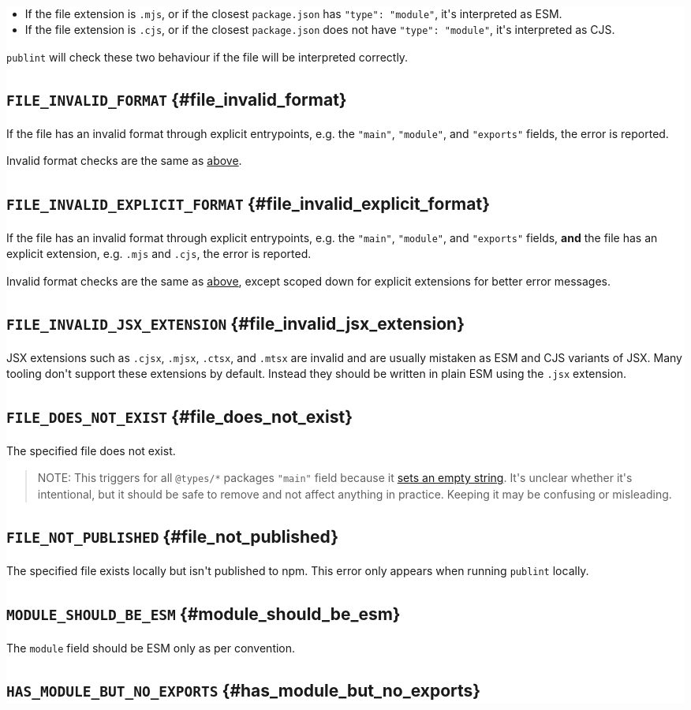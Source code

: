 - If the file extension is `.mjs`, or if the closest `package.json` has `"type": "module"`, it's interpreted as ESM.
- If the file extension is `.cjs`, or if the closest `package.json` does not have `"type": "module"`, it's interpreted as CJS.

`publint` will check these two behaviour if the file will be interpreted correctly.

## `FILE_INVALID_FORMAT` {#file_invalid_format}

If the file has an invalid format through explicit entrypoints, e.g. the `"main"`, `"module"`, and `"exports"` fields, the error is reported.

Invalid format checks are the same as [above](#implicit_index_js_invalid_format).

## `FILE_INVALID_EXPLICIT_FORMAT` {#file_invalid_explicit_format}

If the file has an invalid format through explicit entrypoints, e.g. the `"main"`, `"module"`, and `"exports"` fields, **and** the file has an explicit extension, e.g. `.mjs` and `.cjs`, the error is reported.

Invalid format checks are the same as [above](#implicit_index_js_invalid_format), except scoped down for explicit extensions for better error messages.

## `FILE_INVALID_JSX_EXTENSION` {#file_invalid_jsx_extension}

JSX extensions such as `.cjsx`, `.mjsx`, `.ctsx`, and `.mtsx` are invalid and are usually mistaken as ESM and CJS variants of JSX. Many tooling don't support these extensions by default. Instead they should be written in plain ESM using the `.jsx` extension.

## `FILE_DOES_NOT_EXIST` {#file_does_not_exist}

The specified file does not exist.

> NOTE: This triggers for all `@types/*` packages `"main"` field because it [sets an empty string](https://github.com/microsoft/DefinitelyTyped-tools/blob/b9601d3b849eafcb802d040cb8200eeeabae0028/packages/publisher/src/generate-packages.ts#L133). It's unclear whether it's intentional, but it should be safe to remove and not affect anything in practice. Keeping it may be confusing or misleading.

## `FILE_NOT_PUBLISHED` {#file_not_published}

The specified file exists locally but isn't published to npm. This error only appears when running `publint` locally.

## `MODULE_SHOULD_BE_ESM` {#module_should_be_esm}

The `module` field should be ESM only as per convention.

## `HAS_MODULE_BUT_NO_EXPORTS` {#has_module_but_no_exports}
